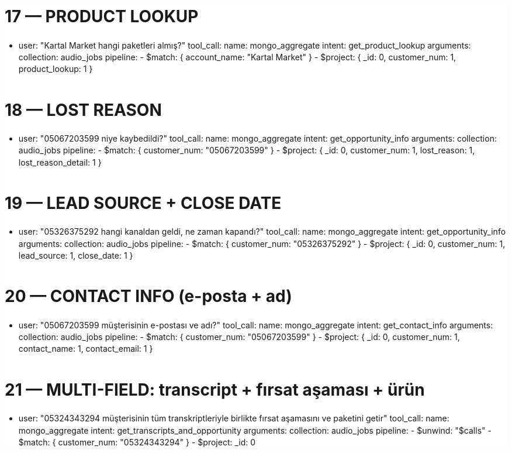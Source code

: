 
# 17 — PRODUCT LOOKUP
- user: "Kartal Market hangi paketleri almış?"
  tool_call:
    name: mongo_aggregate
    intent: get_product_lookup
    arguments:
      collection: audio_jobs
      pipeline:
        - $match: { account_name: "Kartal Market" }
        - $project: { _id: 0, customer_num: 1, product_lookup: 1 }

# 18 — LOST REASON
- user: "05067203599 niye kaybedildi?"
  tool_call:
    name: mongo_aggregate
    intent: get_opportunity_info
    arguments:
      collection: audio_jobs
      pipeline:
        - $match: { customer_num: "05067203599" }
        - $project: { _id: 0, customer_num: 1, lost_reason: 1, lost_reason_detail: 1 }

# 19 — LEAD SOURCE + CLOSE DATE
- user: "05326375292 hangi kanaldan geldi, ne zaman kapandı?"
  tool_call:
    name: mongo_aggregate
    intent: get_opportunity_info
    arguments:
      collection: audio_jobs
      pipeline:
        - $match: { customer_num: "05326375292" }
        - $project: { _id: 0, customer_num: 1, lead_source: 1, close_date: 1 }

# 20 — CONTACT INFO (e-posta + ad)
- user: "05067203599 müşterisinin e-postası ve adı?"
  tool_call:
    name: mongo_aggregate
    intent: get_contact_info
    arguments:
      collection: audio_jobs
      pipeline:
        - $match: { customer_num: "05067203599" }
        - $project: { _id: 0, customer_num: 1, contact_name: 1, contact_email: 1 }

# 21 — MULTI-FIELD: transcript + fırsat aşaması + ürün
- user: "05324343294 müşterisinin tüm transkriptleriyle birlikte fırsat aşamasını ve paketini getir"
  tool_call:
    name: mongo_aggregate
    intent: get_transcripts_and_opportunity
    arguments:
      collection: audio_jobs
      pipeline:
        - $unwind: "$calls"
        - $match: { customer_num: "05324343294" }
        - $project:
            _id: 0